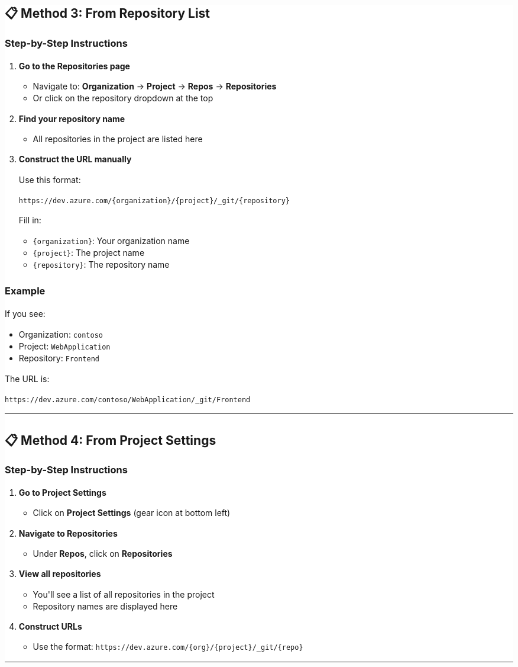 
## 📋 Method 3: From Repository List

### Step-by-Step Instructions

1. **Go to the Repositories page**
   - Navigate to: **Organization** → **Project** → **Repos** → **Repositories**
   - Or click on the repository dropdown at the top

2. **Find your repository name**
   - All repositories in the project are listed here

3. **Construct the URL manually**
   
   Use this format:
   ```
   https://dev.azure.com/{organization}/{project}/_git/{repository}
   ```
   
   Fill in:
   - `{organization}`: Your organization name
   - `{project}`: The project name
   - `{repository}`: The repository name

### Example

If you see:
- Organization: `contoso`
- Project: `WebApplication`
- Repository: `Frontend`

The URL is:
```
https://dev.azure.com/contoso/WebApplication/_git/Frontend
```

---

## 📋 Method 4: From Project Settings

### Step-by-Step Instructions

1. **Go to Project Settings**
   - Click on **Project Settings** (gear icon at bottom left)

2. **Navigate to Repositories**
   - Under **Repos**, click on **Repositories**

3. **View all repositories**
   - You'll see a list of all repositories in the project
   - Repository names are displayed here

4. **Construct URLs**
   - Use the format: `https://dev.azure.com/{org}/{project}/_git/{repo}`

---